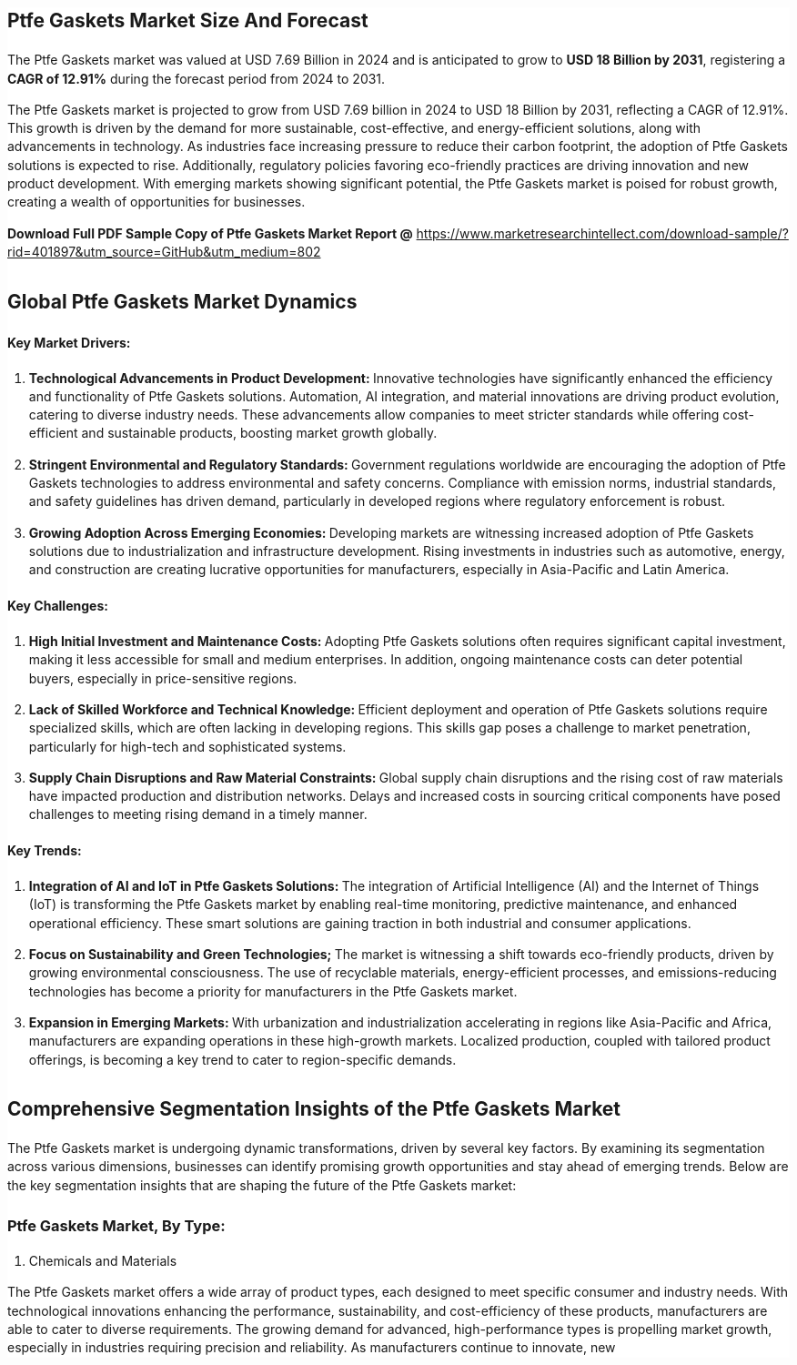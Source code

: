 <h2>Ptfe Gaskets Market Size And Forecast</h2><p>The Ptfe Gaskets market was valued at USD 7.69 Billion in 2024 and is anticipated to grow to <strong>USD 18 Billion by 2031</strong>, registering a <strong>CAGR of 12.91%</strong> during the forecast period from 2024 to 2031.</p><p>The Ptfe Gaskets market is projected to grow from USD 7.69 billion in 2024 to USD 18 Billion by 2031, reflecting a CAGR of 12.91%. This growth is driven by the demand for more sustainable, cost-effective, and energy-efficient solutions, along with advancements in technology. As industries face increasing pressure to reduce their carbon footprint, the adoption of Ptfe Gaskets solutions is expected to rise. Additionally, regulatory policies favoring eco-friendly practices are driving innovation and new product development. With emerging markets showing significant potential, the Ptfe Gaskets market is poised for robust growth, creating a wealth of opportunities for businesses.</p><p><strong>Download Full PDF Sample Copy of Ptfe Gaskets Market Report @</strong>&nbsp;<a href="https://www.marketresearchintellect.com/download-sample/?rid=401897&amp;utm_source=GitHub&amp;utm_medium=802">https://www.marketresearchintellect.com/download-sample/?rid=401897&amp;utm_source=GitHub&amp;utm_medium=802</a></p><h2>Global Ptfe Gaskets Market Dynamics</h2><h4><strong>Key Market Drivers:</strong></h4><ol><li><p><strong>Technological Advancements in Product Development:&nbsp;</strong>Innovative technologies have significantly enhanced the efficiency and functionality of Ptfe Gaskets solutions. Automation, AI integration, and material innovations are driving product evolution, catering to diverse industry needs. These advancements allow companies to meet stricter standards while offering cost-efficient and sustainable products, boosting market growth globally.</p></li><li><p><strong>Stringent Environmental and Regulatory Standards:&nbsp;</strong>Government regulations worldwide are encouraging the adoption of Ptfe Gaskets technologies to address environmental and safety concerns. Compliance with emission norms, industrial standards, and safety guidelines has driven demand, particularly in developed regions where regulatory enforcement is robust.</p></li><li><p><strong>Growing Adoption Across Emerging Economies:&nbsp;</strong>Developing markets are witnessing increased adoption of Ptfe Gaskets solutions due to industrialization and infrastructure development. Rising investments in industries such as automotive, energy, and construction are creating lucrative opportunities for manufacturers, especially in Asia-Pacific and Latin America.</p></li></ol><h4><strong>Key Challenges:</strong></h4><ol><li><p><strong>High Initial Investment and Maintenance Costs:&nbsp;</strong>Adopting Ptfe Gaskets solutions often requires significant capital investment, making it less accessible for small and medium enterprises. In addition, ongoing maintenance costs can deter potential buyers, especially in price-sensitive regions.</p></li><li><p><strong>Lack of Skilled Workforce and Technical Knowledge:&nbsp;</strong>Efficient deployment and operation of Ptfe Gaskets solutions require specialized skills, which are often lacking in developing regions. This skills gap poses a challenge to market penetration, particularly for high-tech and sophisticated systems.</p></li><li><p><strong>Supply Chain Disruptions and Raw Material Constraints:&nbsp;</strong>Global supply chain disruptions and the rising cost of raw materials have impacted production and distribution networks. Delays and increased costs in sourcing critical components have posed challenges to meeting rising demand in a timely manner.</p></li></ol><h4><strong>Key Trends:</strong></h4><ol><li><p><strong>Integration of AI and IoT in Ptfe Gaskets Solutions:&nbsp;</strong>The integration of Artificial Intelligence (AI) and the Internet of Things (IoT) is transforming the Ptfe Gaskets market by enabling real-time monitoring, predictive maintenance, and enhanced operational efficiency. These smart solutions are gaining traction in both industrial and consumer applications.</p></li><li><p><strong>Focus on Sustainability and Green Technologies;&nbsp;</strong>The market is witnessing a shift towards eco-friendly products, driven by growing environmental consciousness. The use of recyclable materials, energy-efficient processes, and emissions-reducing technologies has become a priority for manufacturers in the Ptfe Gaskets market.</p></li><li><p><strong>Expansion in Emerging Markets:&nbsp;</strong>With urbanization and industrialization accelerating in regions like Asia-Pacific and Africa, manufacturers are expanding operations in these high-growth markets. Localized production, coupled with tailored product offerings, is becoming a key trend to cater to region-specific demands.</p></li></ol><div class="article-main__content" data-test-id="publishing-text-block"><h2>Comprehensive Segmentation Insights of the Ptfe Gaskets Market</h2><p>The Ptfe Gaskets market is undergoing dynamic transformations, driven by several key factors. By examining its segmentation across various dimensions, businesses can identify promising growth opportunities and stay ahead of emerging trends. Below are the key segmentation insights that are shaping the future of the Ptfe Gaskets market:</p><h3><strong>Ptfe Gaskets Market, By Type:<br /></strong></h3><ol><li>Chemicals and Materials</li></ol><p>The Ptfe Gaskets market offers a wide array of product types, each designed to meet specific consumer and industry needs. With technological innovations enhancing the performance, sustainability, and cost-efficiency of these products, manufacturers are able to cater to diverse requirements. The growing demand for advanced, high-performance types is propelling market growth, especially in industries requiring precision and reliability. As manufacturers continue to innovate, new
